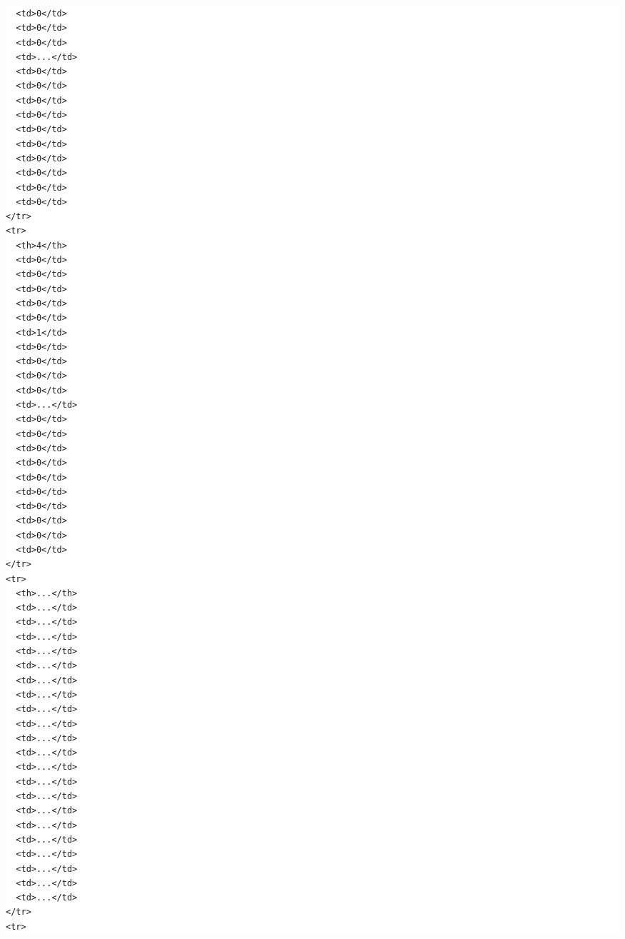       <td>0</td>
      <td>0</td>
      <td>0</td>
      <td>...</td>
      <td>0</td>
      <td>0</td>
      <td>0</td>
      <td>0</td>
      <td>0</td>
      <td>0</td>
      <td>0</td>
      <td>0</td>
      <td>0</td>
      <td>0</td>
    </tr>
    <tr>
      <th>4</th>
      <td>0</td>
      <td>0</td>
      <td>0</td>
      <td>0</td>
      <td>0</td>
      <td>1</td>
      <td>0</td>
      <td>0</td>
      <td>0</td>
      <td>0</td>
      <td>...</td>
      <td>0</td>
      <td>0</td>
      <td>0</td>
      <td>0</td>
      <td>0</td>
      <td>0</td>
      <td>0</td>
      <td>0</td>
      <td>0</td>
      <td>0</td>
    </tr>
    <tr>
      <th>...</th>
      <td>...</td>
      <td>...</td>
      <td>...</td>
      <td>...</td>
      <td>...</td>
      <td>...</td>
      <td>...</td>
      <td>...</td>
      <td>...</td>
      <td>...</td>
      <td>...</td>
      <td>...</td>
      <td>...</td>
      <td>...</td>
      <td>...</td>
      <td>...</td>
      <td>...</td>
      <td>...</td>
      <td>...</td>
      <td>...</td>
      <td>...</td>
    </tr>
    <tr>